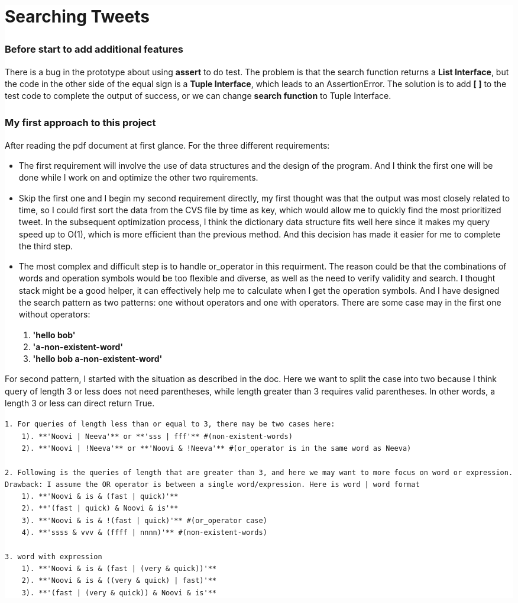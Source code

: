 # Searching Tweets

### Before start to add additional features

There is a bug in the prototype about using **assert** to do test. The problem is that the search function returns a **List Interface**, but the code in the other side of the equal sign is a **Tuple Interface**, which leads to an AssertionError. The solution is to add **[ ]** to the test code to complete the output of success, or we can change **search function** to Tuple Interface.

### My first approach to this project

After reading the pdf document at first glance. For the three different requirements:
  - The first requirement will involve the use of data structures and the design of the program. And I think the first one will be done while I work on and optimize the other two rquirements. 

  - Skip the first one and I begin my second requirement directly, my first thought was that the output was most closely related to time, so I could first sort the data from the CVS file by time as key, which would allow me to quickly find the most prioritized tweet. In the subsequent optimization process, I think the dictionary data structure fits well here since it makes my query speed up to O(1), which is more efficient than the previous method. And this decision has made it easier for me to complete the third step.

  - The most complex and difficult step is to handle or_operator in this requirment. The reason could be that the combinations of words and operation symbols would be too flexible and diverse, as well as the need to verify validity and search. I thought stack might be a good helper, it can effectively help me to calculate when I get the operation symbols. And I have designed the search pattern as two patterns: one without operators and one with operators. There are some case may in the first one without operators:
    1. **'hello bob'**
    2. **'a-non-existent-word'**
    3. **'hello bob a-non-existent-word'**

   For second pattern, I started with the situation as described in the doc. Here we want to split the case into two because I think query of length 3 or less does not need parentheses, while length greater than 3 requires valid parentheses. In other words, a length 3 or less can direct return True.

    1. For queries of length less than or equal to 3, there may be two cases here:
        1). **'Noovi | Neeva'** or **'sss | fff'** #(non-existent-words)
        2). **'Noovi | !Neeva'** or **'Noovi & !Neeva'** #(or_operator is in the same word as Neeva)

    2. Following is the queries of length that are greater than 3, and here we may want to more focus on word or expression. Drawback: I assume the OR operator is between a single word/expression. Here is word | word format
        1). **'Noovi & is & (fast | quick)'**
        2). **'(fast | quick) & Noovi & is'**
        3). **'Noovi & is & !(fast | quick)'** #(or_operator case)
        4). **'ssss & vvv & (ffff | nnnn)'** #(non-existent-words)

    3. word with expression
        1). **'Noovi & is & (fast | (very & quick))'**
        2). **'Noovi & is & ((very & quick) | fast)'**
        3). **'(fast | (very & quick)) & Noovi & is'**
